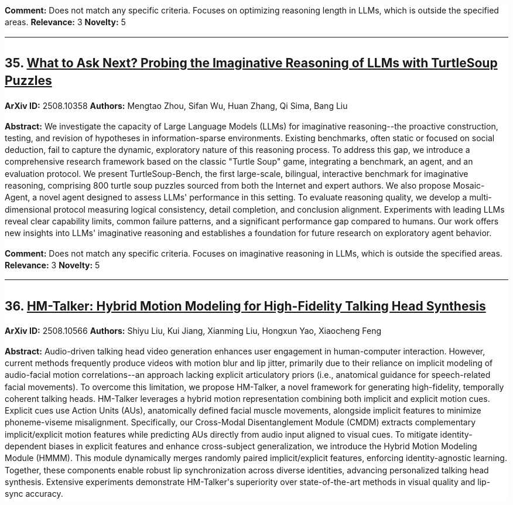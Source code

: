 **Comment:** Does not match any specific criteria. Focuses on optimizing reasoning length in LLMs, which is outside the specified areas.
**Relevance:** 3
**Novelty:** 5

---

## 35. [What to Ask Next? Probing the Imaginative Reasoning of LLMs with TurtleSoup Puzzles](https://arxiv.org/abs/2508.10358) <a id="link35"></a>
**ArXiv ID:** 2508.10358
**Authors:** Mengtao Zhou, Sifan Wu, Huan Zhang, Qi Sima, Bang Liu

**Abstract:**  We investigate the capacity of Large Language Models (LLMs) for imaginative reasoning--the proactive construction, testing, and revision of hypotheses in information-sparse environments. Existing benchmarks, often static or focused on social deduction, fail to capture the dynamic, exploratory nature of this reasoning process. To address this gap, we introduce a comprehensive research framework based on the classic "Turtle Soup" game, integrating a benchmark, an agent, and an evaluation protocol. We present TurtleSoup-Bench, the first large-scale, bilingual, interactive benchmark for imaginative reasoning, comprising 800 turtle soup puzzles sourced from both the Internet and expert authors. We also propose Mosaic-Agent, a novel agent designed to assess LLMs' performance in this setting. To evaluate reasoning quality, we develop a multi-dimensional protocol measuring logical consistency, detail completion, and conclusion alignment. Experiments with leading LLMs reveal clear capability limits, common failure patterns, and a significant performance gap compared to humans. Our work offers new insights into LLMs' imaginative reasoning and establishes a foundation for future research on exploratory agent behavior.

**Comment:** Does not match any specific criteria. Focuses on imaginative reasoning in LLMs, which is outside the specified areas.
**Relevance:** 3
**Novelty:** 5

---

## 36. [HM-Talker: Hybrid Motion Modeling for High-Fidelity Talking Head Synthesis](https://arxiv.org/abs/2508.10566) <a id="link36"></a>
**ArXiv ID:** 2508.10566
**Authors:** Shiyu Liu, Kui Jiang, Xianming Liu, Hongxun Yao, Xiaocheng Feng

**Abstract:**  Audio-driven talking head video generation enhances user engagement in human-computer interaction. However, current methods frequently produce videos with motion blur and lip jitter, primarily due to their reliance on implicit modeling of audio-facial motion correlations--an approach lacking explicit articulatory priors (i.e., anatomical guidance for speech-related facial movements). To overcome this limitation, we propose HM-Talker, a novel framework for generating high-fidelity, temporally coherent talking heads. HM-Talker leverages a hybrid motion representation combining both implicit and explicit motion cues. Explicit cues use Action Units (AUs), anatomically defined facial muscle movements, alongside implicit features to minimize phoneme-viseme misalignment. Specifically, our Cross-Modal Disentanglement Module (CMDM) extracts complementary implicit/explicit motion features while predicting AUs directly from audio input aligned to visual cues. To mitigate identity-dependent biases in explicit features and enhance cross-subject generalization, we introduce the Hybrid Motion Modeling Module (HMMM). This module dynamically merges randomly paired implicit/explicit features, enforcing identity-agnostic learning. Together, these components enable robust lip synchronization across diverse identities, advancing personalized talking head synthesis. Extensive experiments demonstrate HM-Talker's superiority over state-of-the-art methods in visual quality and lip-sync accuracy.
